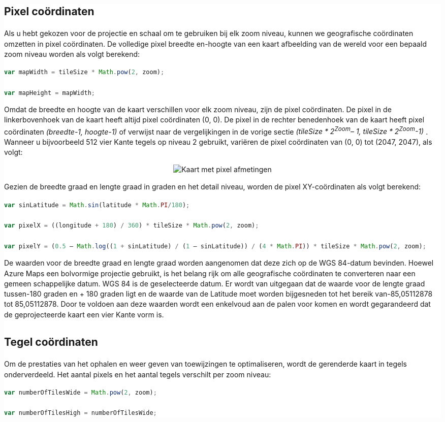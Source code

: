 ## <a name="pixel-coordinates"></a>Pixel coördinaten

Als u hebt gekozen voor de projectie en schaal om te gebruiken bij elk zoom niveau, kunnen we geografische coördinaten omzetten in pixel coördinaten. De volledige pixel breedte en-hoogte van een kaart afbeelding van de wereld voor een bepaald zoom niveau worden als volgt berekend:

```javascript
var mapWidth = tileSize * Math.pow(2, zoom);

var mapHeight = mapWidth;
```

Omdat de breedte en hoogte van de kaart verschillen voor elk zoom niveau, zijn de pixel coördinaten. De pixel in de linkerbovenhoek van de kaart heeft altijd pixel coördinaten (0, 0). De pixel in de rechter benedenhoek van de kaart heeft pixel coördinaten *(breedte-1, hoogte-1)* of verwijst naar de vergelijkingen in de vorige sectie *(tileSize \* 2<sup>Zoom</sup>– 1, tileSize \* 2<sup>Zoom</sup>-1)* . Wanneer u bijvoorbeeld 512 vier Kante tegels op niveau 2 gebruikt, variëren de pixel coördinaten van (0, 0) tot (2047, 2047), als volgt:

<center>

![Kaart met pixel afmetingen](media/zoom-levels-and-tile-grid/map-width-height.png)

</center>

Gezien de breedte graad en lengte graad in graden en het detail niveau, worden de pixel XY-coördinaten als volgt berekend:

```javascript
var sinLatitude = Math.sin(latitude * Math.PI/180);

var pixelX = ((longitude + 180) / 360) * tileSize * Math.pow(2, zoom);

var pixelY = (0.5 – Math.log((1 + sinLatitude) / (1 – sinLatitude)) / (4 * Math.PI)) * tileSize * Math.pow(2, zoom);
```

De waarden voor de breedte graad en lengte graad worden aangenomen dat deze zich op de WGS 84-datum bevinden. Hoewel Azure Maps een bolvormige projectie gebruikt, is het belang rijk om alle geografische coördinaten te converteren naar een gemeen schappelijke datum. WGS 84 is de geselecteerde datum. Er wordt van uitgegaan dat de waarde voor de lengte graad tussen-180 graden en + 180 graden ligt en de waarde van de Latitude moet worden bijgesneden tot het bereik van-85,05112878 tot 85,05112878. Door te voldoen aan deze waarden wordt een enkelvoud aan de palen voor komen en wordt gegarandeerd dat de geprojecteerde kaart een vier Kante vorm is.

## <a name="tile-coordinates"></a>Tegel coördinaten

Om de prestaties van het ophalen en weer geven van toewijzingen te optimaliseren, wordt de gerenderde kaart in tegels onderverdeeld. Het aantal pixels en het aantal tegels verschilt per zoom niveau:

```javascript
var numberOfTilesWide = Math.pow(2, zoom);

var numberOfTilesHigh = numberOfTilesWide;
```

